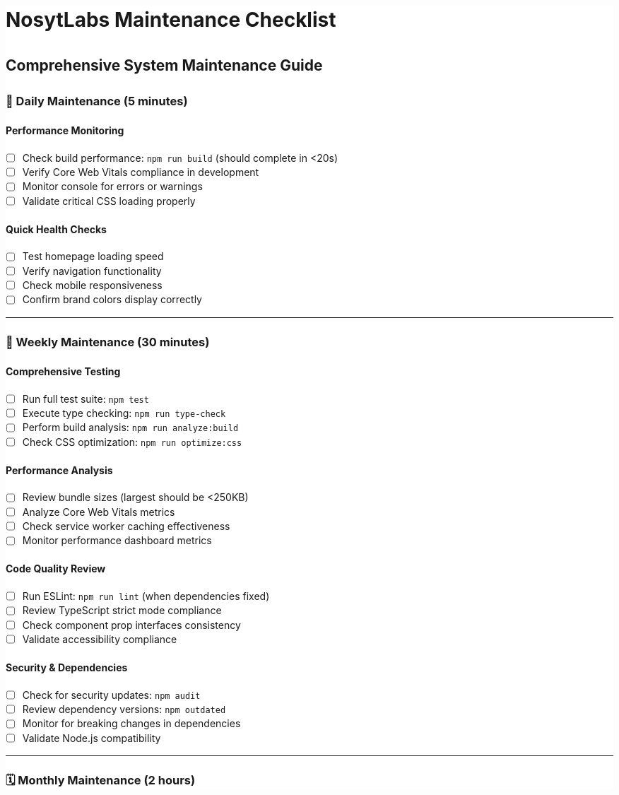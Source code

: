 # NosytLabs Maintenance Checklist
## Comprehensive System Maintenance Guide

### 🔄 Daily Maintenance (5 minutes)

#### Performance Monitoring
- [ ] Check build performance: `npm run build` (should complete in <20s)
- [ ] Verify Core Web Vitals compliance in development
- [ ] Monitor console for errors or warnings
- [ ] Validate critical CSS loading properly

#### Quick Health Checks
- [ ] Test homepage loading speed
- [ ] Verify navigation functionality
- [ ] Check mobile responsiveness
- [ ] Confirm brand colors display correctly

---

### 📅 Weekly Maintenance (30 minutes)

#### Comprehensive Testing
- [ ] Run full test suite: `npm test`
- [ ] Execute type checking: `npm run type-check`
- [ ] Perform build analysis: `npm run analyze:build`
- [ ] Check CSS optimization: `npm run optimize:css`

#### Performance Analysis
- [ ] Review bundle sizes (largest should be <250KB)
- [ ] Analyze Core Web Vitals metrics
- [ ] Check service worker caching effectiveness
- [ ] Monitor performance dashboard metrics

#### Code Quality Review
- [ ] Run ESLint: `npm run lint` (when dependencies fixed)
- [ ] Review TypeScript strict mode compliance
- [ ] Check component prop interfaces consistency
- [ ] Validate accessibility compliance

#### Security & Dependencies
- [ ] Check for security updates: `npm audit`
- [ ] Review dependency versions: `npm outdated`
- [ ] Monitor for breaking changes in dependencies
- [ ] Validate Node.js compatibility

---

### 🗓️ Monthly Maintenance (2 hours)
